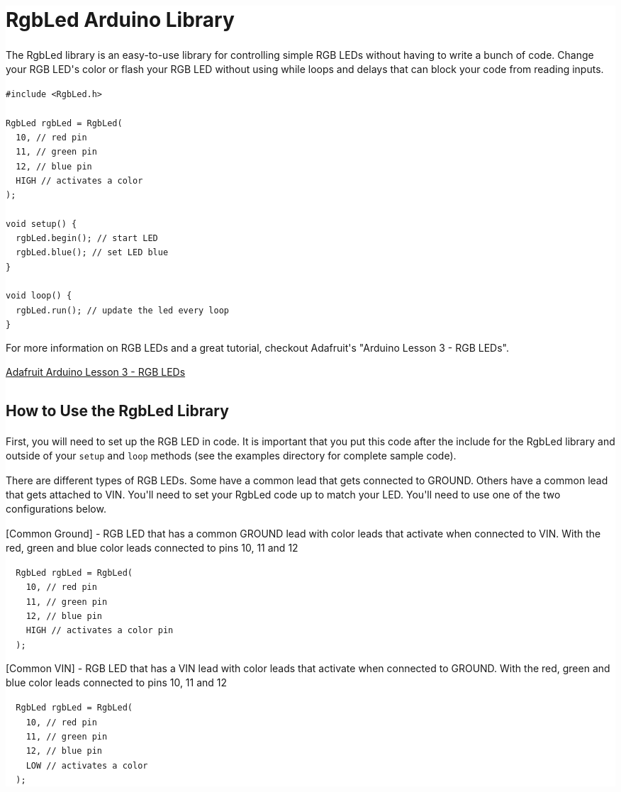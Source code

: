 # RgbLed Arduino Library  
The RgbLed library is an easy-to-use library for controlling simple RGB LEDs without having to write a bunch of code. Change your RGB LED's color or flash your RGB LED without using while loops and delays that can block your code from reading inputs.  

```
#include <RgbLed.h>

RgbLed rgbLed = RgbLed(
  10, // red pin
  11, // green pin
  12, // blue pin
  HIGH // activates a color
);

void setup() {
  rgbLed.begin(); // start LED
  rgbLed.blue(); // set LED blue
}

void loop() {
  rgbLed.run(); // update the led every loop
}
```
For more information on RGB LEDs and a great tutorial, checkout Adafruit's "Arduino Lesson 3 -  RGB LEDs".

[Adafruit Arduino Lesson 3 - RGB LEDs](https://learn.adafruit.com/adafruit-arduino-lesson-3-rgb-leds/overview)

## How to Use the RgbLed Library  
First, you will need to set up the RGB LED in code. It is important that you put this code after the include for the RgbLed library and outside of your `setup` and `loop` methods (see the examples directory for complete sample code). 

There are different types of RGB LEDs. Some have a common lead that gets connected to GROUND. Others have a common lead that gets attached to VIN. You'll need to set your RgbLed code up to match your LED. You'll need to use one of the two configurations below. 

[Common Ground] - RGB LED that has a common GROUND lead with color leads that activate when connected to VIN. With the red, green and blue color leads connected to pins 10, 11 and 12  
```
  RgbLed rgbLed = RgbLed(
    10, // red pin
    11, // green pin
    12, // blue pin
    HIGH // activates a color pin
  );
```

[Common VIN] - RGB LED that has a VIN lead with color leads that activate when connected to GROUND. With the red, green and blue color leads connected to pins 10, 11 and 12  
```
  RgbLed rgbLed = RgbLed(
    10, // red pin
    11, // green pin
    12, // blue pin
    LOW // activates a color
  );
```
